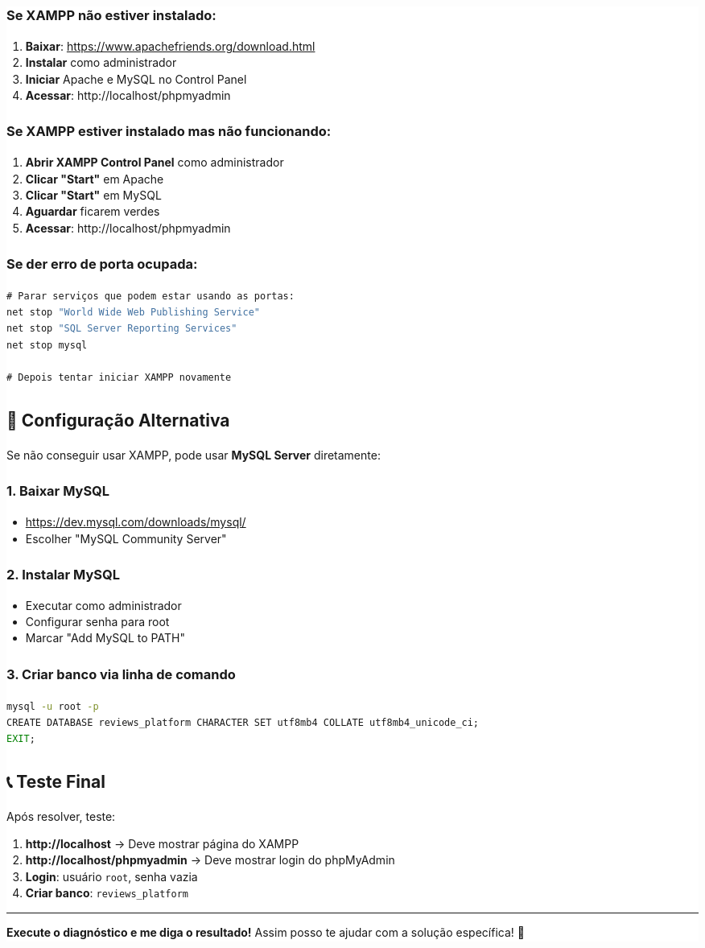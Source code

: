 ### **Se XAMPP não estiver instalado:**
1. **Baixar**: https://www.apachefriends.org/download.html
2. **Instalar** como administrador
3. **Iniciar** Apache e MySQL no Control Panel
4. **Acessar**: http://localhost/phpmyadmin

### **Se XAMPP estiver instalado mas não funcionando:**
1. **Abrir XAMPP Control Panel** como administrador
2. **Clicar "Start"** em Apache
3. **Clicar "Start"** em MySQL
4. **Aguardar** ficarem verdes
5. **Acessar**: http://localhost/phpmyadmin

### **Se der erro de porta ocupada:**
```cmd
# Parar serviços que podem estar usando as portas:
net stop "World Wide Web Publishing Service"
net stop "SQL Server Reporting Services"
net stop mysql

# Depois tentar iniciar XAMPP novamente
```

## 🔧 **Configuração Alternativa**

Se não conseguir usar XAMPP, pode usar **MySQL Server** diretamente:

### 1. Baixar MySQL
- https://dev.mysql.com/downloads/mysql/
- Escolher "MySQL Community Server"

### 2. Instalar MySQL
- Executar como administrador
- Configurar senha para root
- Marcar "Add MySQL to PATH"

### 3. Criar banco via linha de comando
```cmd
mysql -u root -p
CREATE DATABASE reviews_platform CHARACTER SET utf8mb4 COLLATE utf8mb4_unicode_ci;
EXIT;
```

## 📞 **Teste Final**

Após resolver, teste:

1. **http://localhost** → Deve mostrar página do XAMPP
2. **http://localhost/phpmyadmin** → Deve mostrar login do phpMyAdmin
3. **Login**: usuário `root`, senha vazia
4. **Criar banco**: `reviews_platform`

---

**Execute o diagnóstico e me diga o resultado!** Assim posso te ajudar com a solução específica! 🚀

